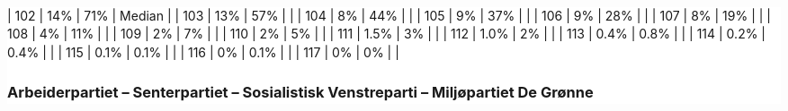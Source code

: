 | 102 | 14% | 71% | Median |
| 103 | 13% | 57% |  |
| 104 | 8% | 44% |  |
| 105 | 9% | 37% |  |
| 106 | 9% | 28% |  |
| 107 | 8% | 19% |  |
| 108 | 4% | 11% |  |
| 109 | 2% | 7% |  |
| 110 | 2% | 5% |  |
| 111 | 1.5% | 3% |  |
| 112 | 1.0% | 2% |  |
| 113 | 0.4% | 0.8% |  |
| 114 | 0.2% | 0.4% |  |
| 115 | 0.1% | 0.1% |  |
| 116 | 0% | 0.1% |  |
| 117 | 0% | 0% |  |

### Arbeiderpartiet – Senterpartiet – Sosialistisk Venstreparti – Miljøpartiet De Grønne
